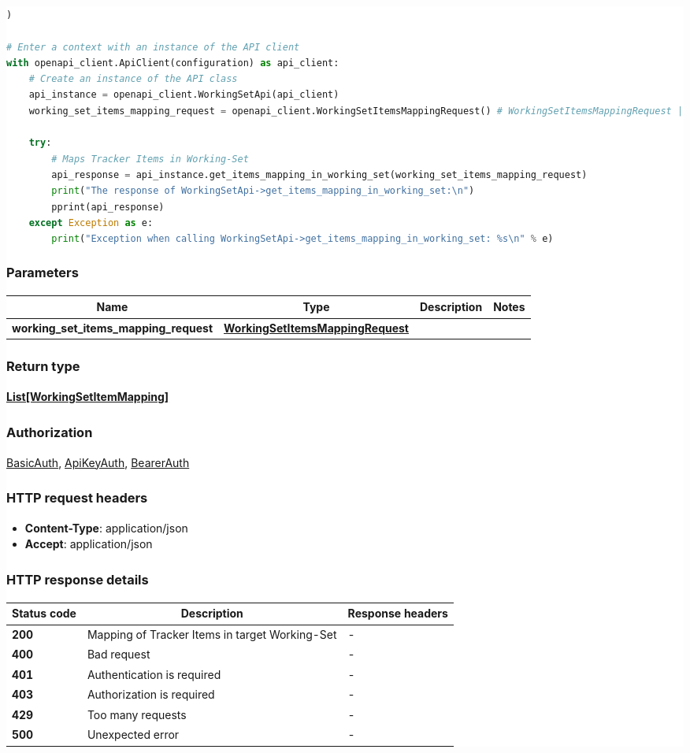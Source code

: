 ```python
)

# Enter a context with an instance of the API client
with openapi_client.ApiClient(configuration) as api_client:
    # Create an instance of the API class
    api_instance = openapi_client.WorkingSetApi(api_client)
    working_set_items_mapping_request = openapi_client.WorkingSetItemsMappingRequest() # WorkingSetItemsMappingRequest | 

    try:
        # Maps Tracker Items in Working-Set
        api_response = api_instance.get_items_mapping_in_working_set(working_set_items_mapping_request)
        print("The response of WorkingSetApi->get_items_mapping_in_working_set:\n")
        pprint(api_response)
    except Exception as e:
        print("Exception when calling WorkingSetApi->get_items_mapping_in_working_set: %s\n" % e)
```



### Parameters


Name | Type | Description  | Notes
------------- | ------------- | ------------- | -------------
 **working_set_items_mapping_request** | [**WorkingSetItemsMappingRequest**](WorkingSetItemsMappingRequest.md)|  | 

### Return type

[**List[WorkingSetItemMapping]**](WorkingSetItemMapping.md)

### Authorization

[BasicAuth](../README.md#BasicAuth), [ApiKeyAuth](../README.md#ApiKeyAuth), [BearerAuth](../README.md#BearerAuth)

### HTTP request headers

 - **Content-Type**: application/json
 - **Accept**: application/json

### HTTP response details

| Status code | Description | Response headers |
|-------------|-------------|------------------|
**200** | Mapping of Tracker Items in target Working-Set |  -  |
**400** | Bad request |  -  |
**401** | Authentication is required |  -  |
**403** | Authorization is required |  -  |
**429** | Too many requests |  -  |
**500** | Unexpected error |  -  |
